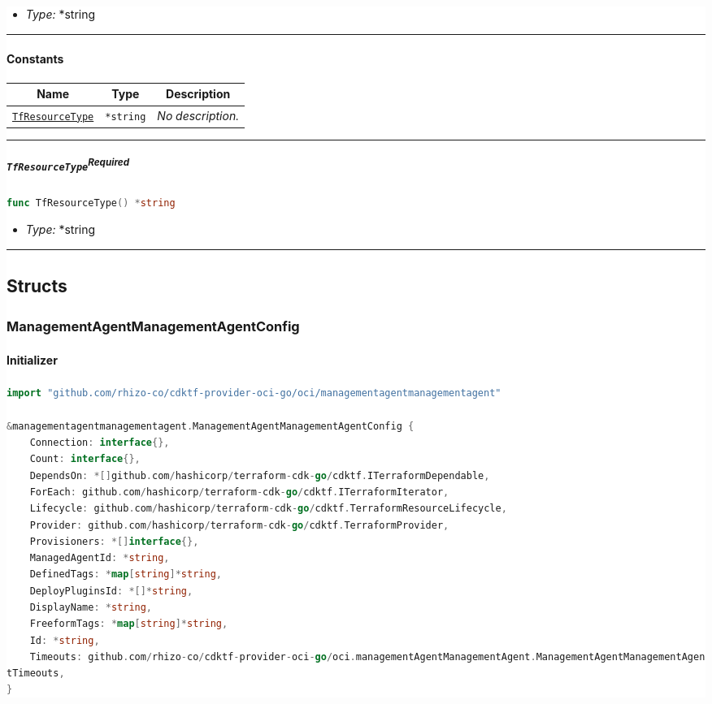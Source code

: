 - *Type:* *string

---

#### Constants <a name="Constants" id="Constants"></a>

| **Name** | **Type** | **Description** |
| --- | --- | --- |
| <code><a href="#rhizo-co-terraform-provider-oci.managementAgentManagementAgent.ManagementAgentManagementAgent.property.tfResourceType">TfResourceType</a></code> | <code>*string</code> | *No description.* |

---

##### `TfResourceType`<sup>Required</sup> <a name="TfResourceType" id="rhizo-co-terraform-provider-oci.managementAgentManagementAgent.ManagementAgentManagementAgent.property.tfResourceType"></a>

```go
func TfResourceType() *string
```

- *Type:* *string

---

## Structs <a name="Structs" id="Structs"></a>

### ManagementAgentManagementAgentConfig <a name="ManagementAgentManagementAgentConfig" id="rhizo-co-terraform-provider-oci.managementAgentManagementAgent.ManagementAgentManagementAgentConfig"></a>

#### Initializer <a name="Initializer" id="rhizo-co-terraform-provider-oci.managementAgentManagementAgent.ManagementAgentManagementAgentConfig.Initializer"></a>

```go
import "github.com/rhizo-co/cdktf-provider-oci-go/oci/managementagentmanagementagent"

&managementagentmanagementagent.ManagementAgentManagementAgentConfig {
	Connection: interface{},
	Count: interface{},
	DependsOn: *[]github.com/hashicorp/terraform-cdk-go/cdktf.ITerraformDependable,
	ForEach: github.com/hashicorp/terraform-cdk-go/cdktf.ITerraformIterator,
	Lifecycle: github.com/hashicorp/terraform-cdk-go/cdktf.TerraformResourceLifecycle,
	Provider: github.com/hashicorp/terraform-cdk-go/cdktf.TerraformProvider,
	Provisioners: *[]interface{},
	ManagedAgentId: *string,
	DefinedTags: *map[string]*string,
	DeployPluginsId: *[]*string,
	DisplayName: *string,
	FreeformTags: *map[string]*string,
	Id: *string,
	Timeouts: github.com/rhizo-co/cdktf-provider-oci-go/oci.managementAgentManagementAgent.ManagementAgentManagementAgentTimeouts,
}
```
